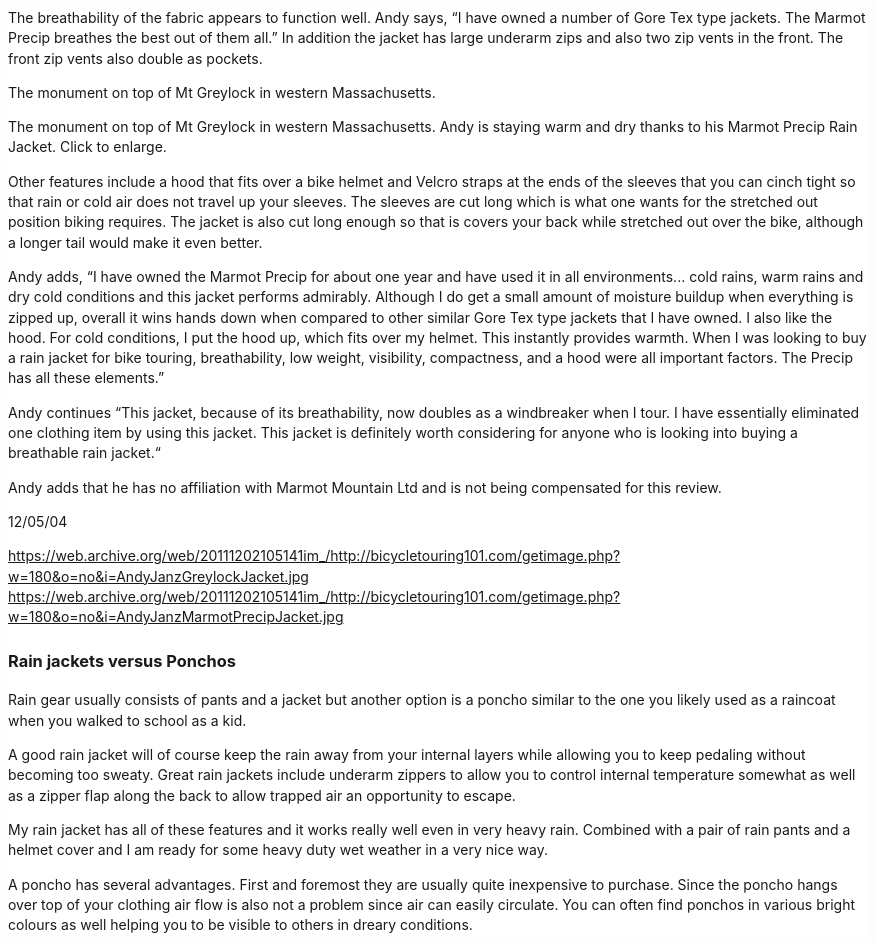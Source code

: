 The breathability of the fabric appears to function well. Andy says, “I have owned a number of Gore Tex type jackets. The Marmot Precip breathes the best out of them all.” In addition the jacket has large underarm zips and also two zip vents in the front. The front zip vents also double as pockets.

The monument on top of Mt Greylock in western Massachusetts.

The monument on top of Mt Greylock in western Massachusetts. Andy is staying warm and dry thanks to his Marmot Precip Rain Jacket.
Click to enlarge.

Other features include a hood that fits over a bike helmet and Velcro straps at the ends of the sleeves that you can cinch tight so that rain or cold air does not travel up your sleeves. The sleeves are cut long which is what one wants for the stretched out position biking requires. The jacket is also cut long enough so that is covers your back while stretched out over the bike, although a longer tail would make it even better.

Andy adds, “I have owned the Marmot Precip for about one year and have used it in all environments... cold rains, warm rains and dry cold conditions and this jacket performs admirably. Although I do get a small amount of moisture buildup when everything is zipped up, overall it wins hands down when compared to other similar Gore Tex type jackets that I have owned. I also like the hood. For cold conditions, I put the hood up, which fits over my helmet. This instantly provides warmth. When I was looking to buy a rain jacket for bike touring, breathability, low weight, visibility, compactness, and a hood were all important factors. The Precip has all these elements.”


Andy continues “This jacket, because of its breathability, now doubles as a windbreaker when I tour. I have essentially eliminated one clothing item by using this jacket. This jacket is definitely worth considering for anyone who is looking into buying a breathable rain jacket.“

Andy adds that he has no affiliation with Marmot Mountain Ltd and is not being compensated for this review.

12/05/04

https://web.archive.org/web/20111202105141im_/http://bicycletouring101.com/getimage.php?w=180&o=no&i=AndyJanzGreylockJacket.jpg
https://web.archive.org/web/20111202105141im_/http://bicycletouring101.com/getimage.php?w=180&o=no&i=AndyJanzMarmotPrecipJacket.jpg



### Rain jackets versus Ponchos
Rain gear usually consists of pants and a jacket but another option is a poncho similar to the one you likely used as a raincoat when you walked to school as a kid.

A good rain jacket will of course keep the rain away from your internal layers while allowing you to keep pedaling without becoming too sweaty. Great rain jackets include underarm zippers to allow you to control internal temperature somewhat as well as a zipper flap along the back to allow trapped air an opportunity to escape.

My rain jacket has all of these features and it works really well even in very heavy rain. Combined with a pair of rain pants and a helmet cover and I am ready for some heavy duty wet weather in a very nice way.

A poncho has several advantages. First and foremost they are usually quite inexpensive to purchase. Since the poncho hangs over top of your clothing air flow is also not a problem since air can easily circulate. You can often find ponchos in various bright colours as well helping you to be visible to others in dreary conditions.
